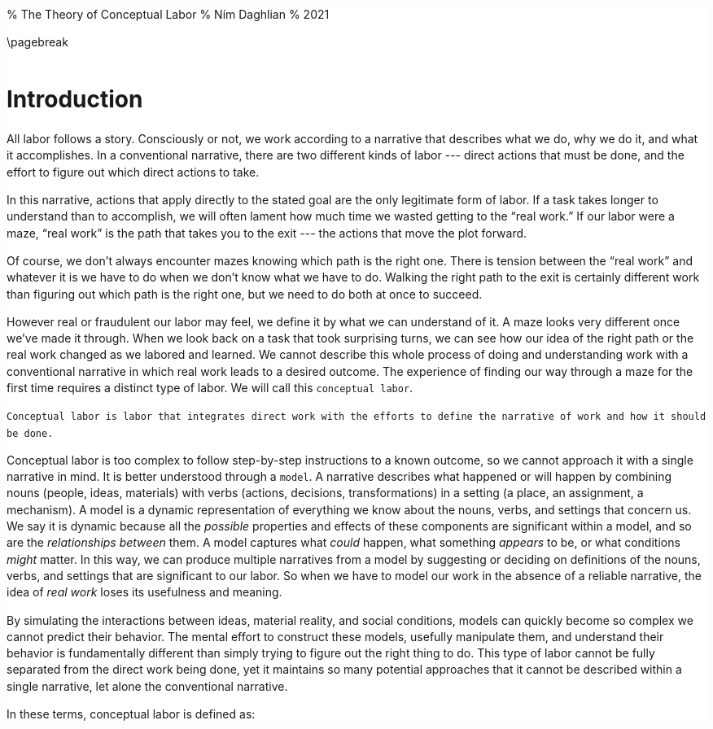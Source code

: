% The Theory of Conceptual Labor
% Ním Daghlian
% 2021

\pagebreak

# Introduction

All labor follows a story. Consciously or not, we work according to a narrative that describes what we do, why we do it, and what it accomplishes. In a conventional narrative, there are two different kinds of labor --- direct actions that must be done, and the effort to figure out which direct actions to take. 

In this narrative, actions that apply directly to the stated goal are the only legitimate form of labor. If a task takes longer to understand than to accomplish, we will often lament how much time we wasted getting to the “real work.” If our labor were a maze, “real work” is the path that takes you to the exit --- the actions that move the plot forward.

Of course, we don’t always encounter mazes knowing which path is the right one. There is tension between the “real work” and whatever it is we have to do when we don’t know what we have to do. Walking the right path to the exit is certainly different work than figuring out which path is the right one, but we need to do both at once to succeed. 

However real or fraudulent our labor may feel, we define it by what we can understand of it. A maze looks very different once we’ve made it through. When we look back on a task that took surprising turns, we can see how our idea of the right path or the real work changed as we labored and learned. We cannot describe this whole process of doing and understanding work with a conventional narrative in which real work leads to a desired outcome. The experience of finding our way through a maze for the first time requires a distinct type of labor. We will call this `conceptual labor`.

`Conceptual labor is labor that integrates direct work with the efforts to define the narrative of work and how it should be done.` 

Conceptual labor is too complex to follow step-by-step instructions to a known outcome, so we cannot approach it with a single narrative in mind. It is better understood through a `model`. A narrative describes what happened or will happen by combining nouns (people, ideas, materials) with verbs (actions, decisions, transformations) in a setting (a place, an assignment, a mechanism). A model is a dynamic representation of everything we know about the nouns, verbs, and settings that concern us. We say it is dynamic because all the *possible* properties and effects of these components are significant within a model, and so are the _relationships between_ them. A model captures what *could* happen, what something *appears* to be, or what conditions *might* matter. In this way, we can produce multiple narratives from a model by suggesting or deciding on definitions of the nouns, verbs, and settings that are significant to our labor. So when we have to model our work in the absence of a reliable narrative, the idea of *real work* loses its usefulness and meaning. 

By simulating the interactions between ideas, material reality, and social conditions, models can quickly become so complex we cannot predict their behavior. The mental effort to construct these models, usefully manipulate them, and understand their behavior is fundamentally different than simply trying to figure out the right thing to do. This type of labor cannot be fully separated from the direct work being done, yet it maintains so many potential approaches that it cannot be described within a single narrative, let alone the conventional narrative. 

In these terms, conceptual labor is defined as:

